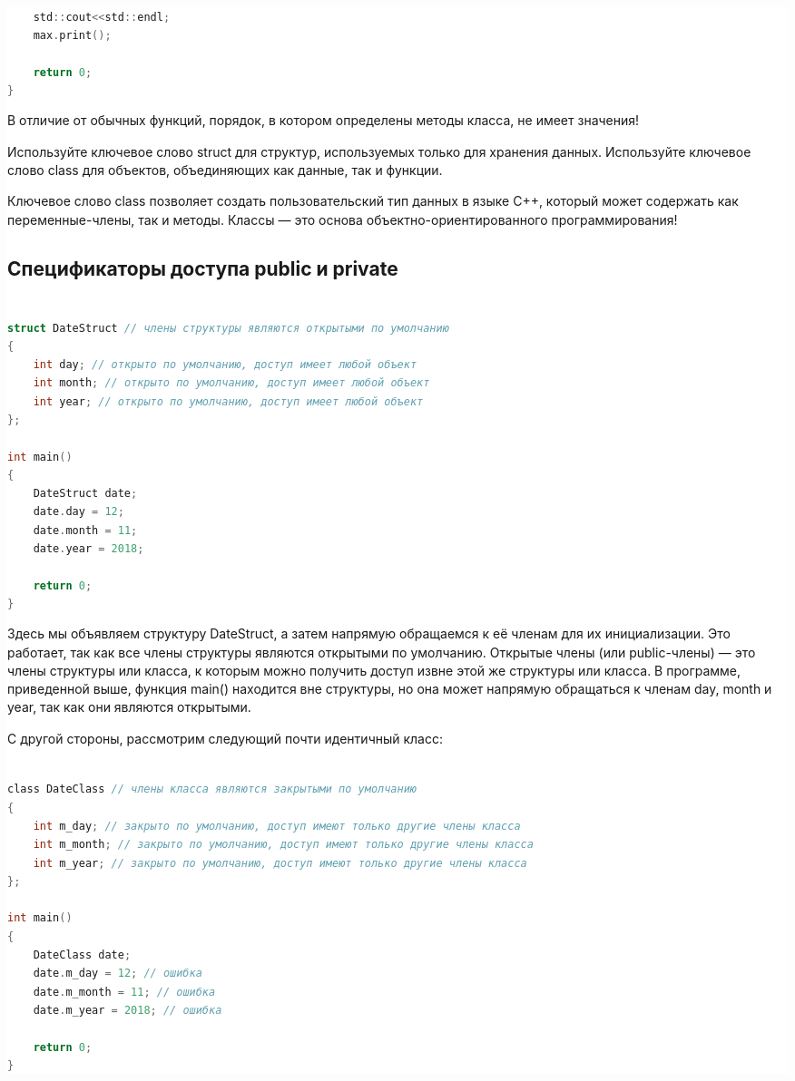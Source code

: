 ```c
    std::cout<<std::endl;
    max.print();
 
    return 0;
}

```
В отличие от обычных функций, порядок, в котором определены методы класса, не имеет значения!

Используйте ключевое слово struct для структур, используемых только для хранения данных. 
Используйте ключевое слово class для объектов, объединяющих как данные, так и функции.

Ключевое слово class позволяет создать пользовательский тип данных в языке C++, который может содержать как переменные-члены, так и методы. Классы — это основа объектно-ориентированного программирования!


## Спецификаторы доступа public и private

```c

struct DateStruct // члены структуры являются открытыми по умолчанию 
{
    int day; // открыто по умолчанию, доступ имеет любой объект  
    int month; // открыто по умолчанию, доступ имеет любой объект
    int year; // открыто по умолчанию, доступ имеет любой объект
};
 
int main()
{
    DateStruct date;
    date.day = 12;
    date.month = 11;
    date.year = 2018;
 
    return 0;
}

```
Здесь мы объявляем структуру DateStruct, а затем напрямую обращаемся к её членам для их инициализации. Это работает, так как все члены структуры являются открытыми по умолчанию. Открытые члены (или public-члены) — это члены структуры или класса, к которым можно получить доступ извне этой же структуры или класса. В программе, приведенной выше, функция main() находится вне структуры, но она может напрямую обращаться к членам day, month и year, так как они являются открытыми.

С другой стороны, рассмотрим следующий почти идентичный класс:

```c

class DateClass // члены класса являются закрытыми по умолчанию
{
    int m_day; // закрыто по умолчанию, доступ имеют только другие члены класса
    int m_month; // закрыто по умолчанию, доступ имеют только другие члены класса
    int m_year; // закрыто по умолчанию, доступ имеют только другие члены класса
};
 
int main()
{
    DateClass date;
    date.m_day = 12; // ошибка
    date.m_month = 11; // ошибка
    date.m_year = 2018; // ошибка
 
    return 0;
}

```
